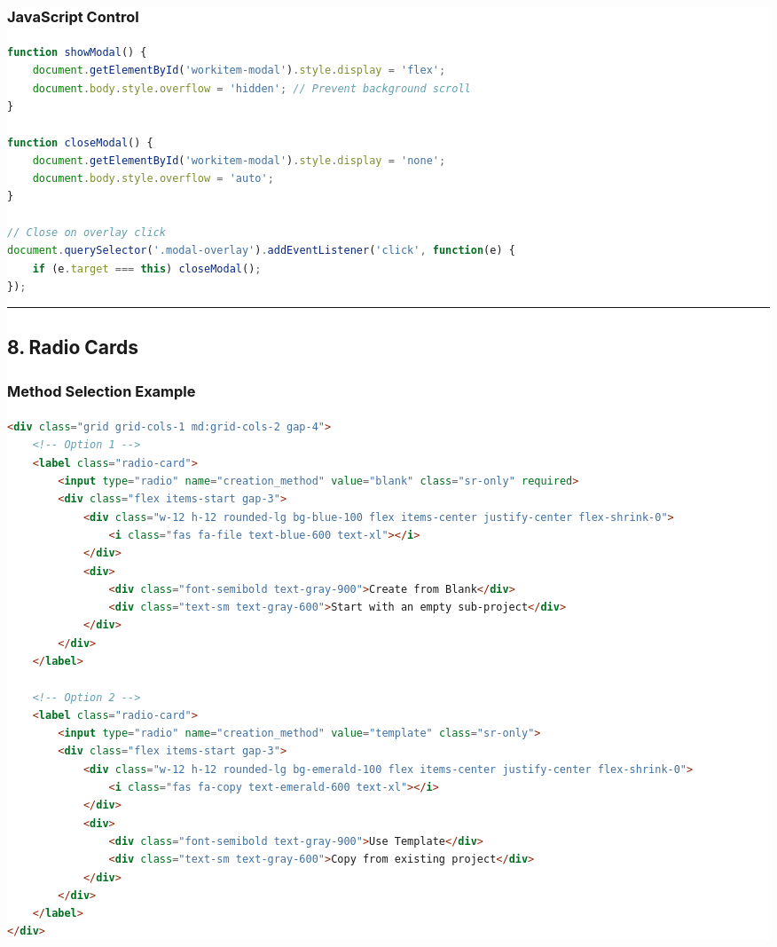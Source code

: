 ### JavaScript Control

```javascript
function showModal() {
    document.getElementById('workitem-modal').style.display = 'flex';
    document.body.style.overflow = 'hidden'; // Prevent background scroll
}

function closeModal() {
    document.getElementById('workitem-modal').style.display = 'none';
    document.body.style.overflow = 'auto';
}

// Close on overlay click
document.querySelector('.modal-overlay').addEventListener('click', function(e) {
    if (e.target === this) closeModal();
});
```

---

## 8. Radio Cards

### Method Selection Example

```html
<div class="grid grid-cols-1 md:grid-cols-2 gap-4">
    <!-- Option 1 -->
    <label class="radio-card">
        <input type="radio" name="creation_method" value="blank" class="sr-only" required>
        <div class="flex items-start gap-3">
            <div class="w-12 h-12 rounded-lg bg-blue-100 flex items-center justify-center flex-shrink-0">
                <i class="fas fa-file text-blue-600 text-xl"></i>
            </div>
            <div>
                <div class="font-semibold text-gray-900">Create from Blank</div>
                <div class="text-sm text-gray-600">Start with an empty sub-project</div>
            </div>
        </div>
    </label>

    <!-- Option 2 -->
    <label class="radio-card">
        <input type="radio" name="creation_method" value="template" class="sr-only">
        <div class="flex items-start gap-3">
            <div class="w-12 h-12 rounded-lg bg-emerald-100 flex items-center justify-center flex-shrink-0">
                <i class="fas fa-copy text-emerald-600 text-xl"></i>
            </div>
            <div>
                <div class="font-semibold text-gray-900">Use Template</div>
                <div class="text-sm text-gray-600">Copy from existing project</div>
            </div>
        </div>
    </label>
</div>
```
